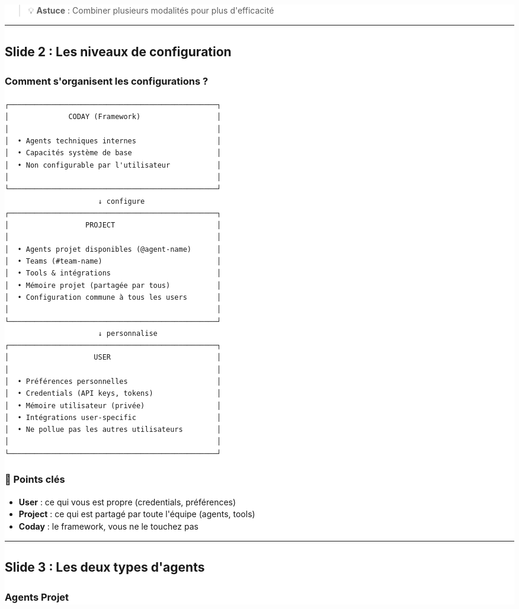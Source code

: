 > 💡 **Astuce** : Combiner plusieurs modalités pour plus d'efficacité

---

## Slide 2 : Les niveaux de configuration

### Comment s'organisent les configurations ?

```
┌─────────────────────────────────────────────────┐
│              CODAY (Framework)                  │
│                                                 │
│  • Agents techniques internes                   │
│  • Capacités système de base                    │
│  • Non configurable par l'utilisateur           │
│                                                 │
└─────────────────────────────────────────────────┘
                      ↓ configure
┌─────────────────────────────────────────────────┐
│                  PROJECT                        │
│                                                 │
│  • Agents projet disponibles (@agent-name)      │
│  • Teams (#team-name)                           │
│  • Tools & intégrations                         │
│  • Mémoire projet (partagée par tous)           │
│  • Configuration commune à tous les users       │
│                                                 │
└─────────────────────────────────────────────────┘
                      ↓ personnalise
┌─────────────────────────────────────────────────┐
│                    USER                         │
│                                                 │
│  • Préférences personnelles                     │
│  • Credentials (API keys, tokens)               │
│  • Mémoire utilisateur (privée)                 │
│  • Intégrations user-specific                   │
│  • Ne pollue pas les autres utilisateurs        │
│                                                 │
└─────────────────────────────────────────────────┘
```

### 🔑 Points clés

- **User** : ce qui vous est propre (credentials, préférences)
- **Project** : ce qui est partagé par toute l'équipe (agents, tools)
- **Coday** : le framework, vous ne le touchez pas

---

## Slide 3 : Les deux types d'agents

### Agents Projet
